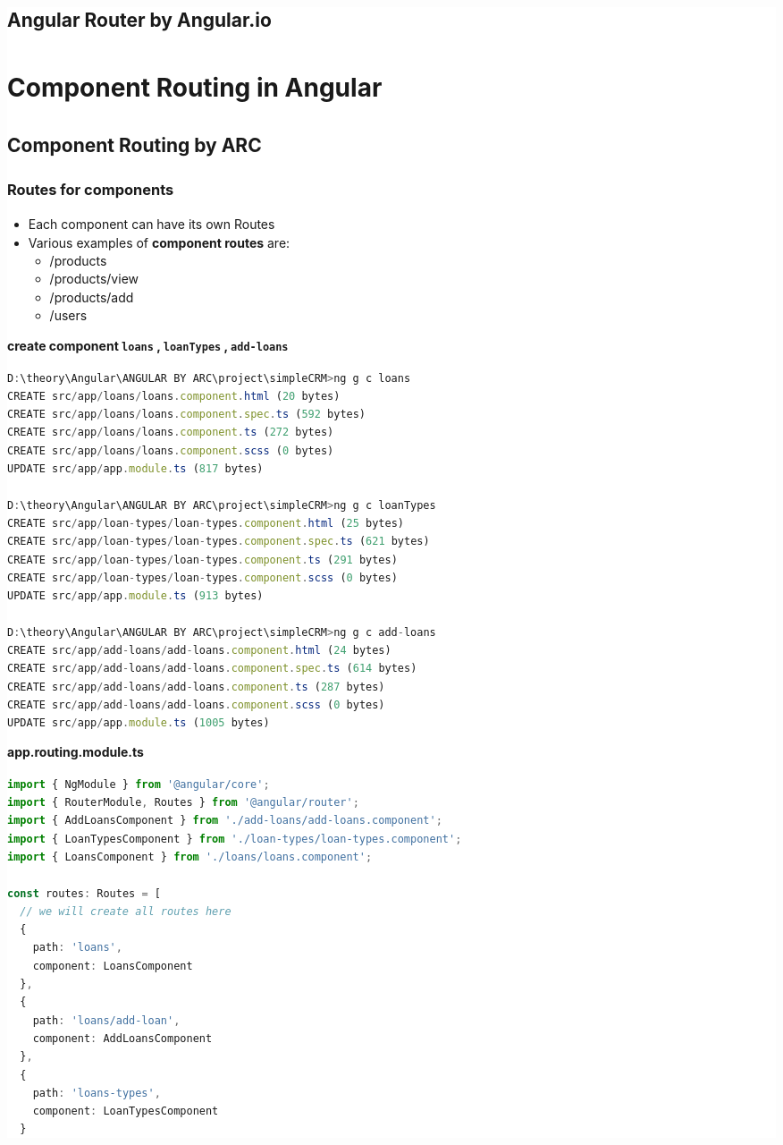 ## Angular Router by Angular.io

# Component Routing in Angular

## Component Routing by ARC

### Routes for components

* Each component can have its own Routes
* Various examples of **component routes** are:
  * /products
  * /products/view
  * /products/add
  * /users

**create component `loans`  ,   `loanTypes` ,   `add-loans`**

```ts
D:\theory\Angular\ANGULAR BY ARC\project\simpleCRM>ng g c loans
CREATE src/app/loans/loans.component.html (20 bytes)
CREATE src/app/loans/loans.component.spec.ts (592 bytes)
CREATE src/app/loans/loans.component.ts (272 bytes)
CREATE src/app/loans/loans.component.scss (0 bytes)
UPDATE src/app/app.module.ts (817 bytes)

D:\theory\Angular\ANGULAR BY ARC\project\simpleCRM>ng g c loanTypes
CREATE src/app/loan-types/loan-types.component.html (25 bytes)
CREATE src/app/loan-types/loan-types.component.spec.ts (621 bytes)
CREATE src/app/loan-types/loan-types.component.ts (291 bytes)
CREATE src/app/loan-types/loan-types.component.scss (0 bytes)
UPDATE src/app/app.module.ts (913 bytes)

D:\theory\Angular\ANGULAR BY ARC\project\simpleCRM>ng g c add-loans
CREATE src/app/add-loans/add-loans.component.html (24 bytes)
CREATE src/app/add-loans/add-loans.component.spec.ts (614 bytes)
CREATE src/app/add-loans/add-loans.component.ts (287 bytes)
CREATE src/app/add-loans/add-loans.component.scss (0 bytes)
UPDATE src/app/app.module.ts (1005 bytes)
```

**app.routing.module.ts**

```ts
import { NgModule } from '@angular/core';
import { RouterModule, Routes } from '@angular/router';
import { AddLoansComponent } from './add-loans/add-loans.component';
import { LoanTypesComponent } from './loan-types/loan-types.component';
import { LoansComponent } from './loans/loans.component';

const routes: Routes = [
  // we will create all routes here
  {
    path: 'loans',
    component: LoansComponent
  },
  {
    path: 'loans/add-loan',
    component: AddLoansComponent
  },
  {
    path: 'loans-types',
    component: LoanTypesComponent
  }
```